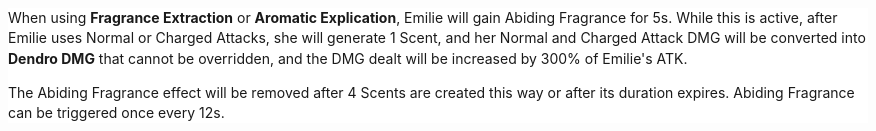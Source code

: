 When using **Fragrance Extraction** or **Aromatic Explication**, Emilie will gain Abiding Fragrance for 5s.
While this is active, after Emilie uses Normal or Charged Attacks, she will generate 1 Scent, and her Normal and Charged Attack DMG will be converted into **Dendro DMG** that cannot be overridden, and the DMG dealt will be increased by 300% of Emilie's ATK.

The Abiding Fragrance effect will be removed after 4 Scents are created this way or after its duration expires. Abiding Fragrance can be triggered once every 12s.

